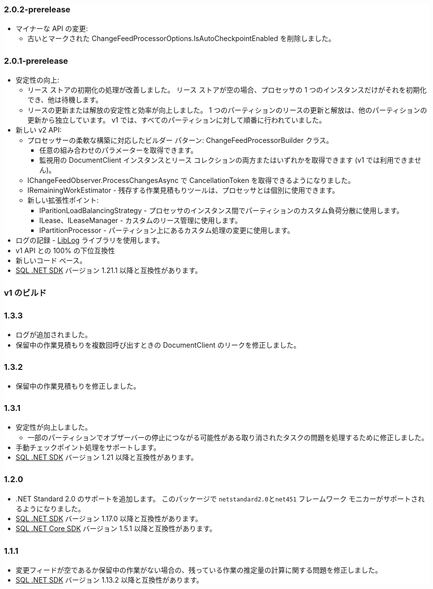 ### <a name="202-prerelease"></a><a name="2.0.2-prerelease"></a>2.0.2-prerelease
* マイナーな API の変更:
  * 古いとマークされた ChangeFeedProcessorOptions.IsAutoCheckpointEnabled を削除しました。

### <a name="201-prerelease"></a><a name="2.0.1-prerelease"></a>2.0.1-prerelease
* 安定性の向上:
  * リース ストアの初期化の処理が改善しました。 リース ストアが空の場合、プロセッサの 1 つのインスタンスだけがそれを初期化でき、他は待機します。
  * リースの更新または解放の安定性と効率が向上しました。 1 つのパーティションのリースの更新と解放は、他のパーティションの更新から独立しています。 v1 では、すべてのパーティションに対して順番に行われていました。
* 新しい v2 API:
  * プロセッサーの柔軟な構築に対応したビルダー パターン: ChangeFeedProcessorBuilder クラス。
    * 任意の組み合わせのパラメーターを取得できます。
    * 監視用の DocumentClient インスタンスとリース コレクションの両方またはいずれかを取得できます (v1 では利用できません)。
  * IChangeFeedObserver.ProcessChangesAsync で CancellationToken を取得できるようになりました。
  * IRemainingWorkEstimator - 残存する作業見積もりツールは、プロセッサとは個別に使用できます。
  * 新しい拡張性ポイント:
    * IParitionLoadBalancingStrategy - プロセッサのインスタンス間でパーティションのカスタム負荷分散に使用します。
    * ILease、ILeaseManager - カスタムのリース管理に使用します。
    * IPartitionProcessor - パーティション上にあるカスタム処理の変更に使用します。
* ログの記録 - [LibLog](https://github.com/damianh/LibLog) ライブラリを使用します。
* v1 API との 100% の下位互換性
* 新しいコード ベース。
* [SQL .NET SDK](sql-api-sdk-dotnet.md) バージョン 1.21.1 以降と互換性があります。

### <a name="v1-builds"></a>v1 のビルド

### <a name="133"></a><a name="1.3.3"></a>1.3.3
* ログが追加されました。
* 保留中の作業見積もりを複数回呼び出すときの DocumentClient のリークを修正しました。

### <a name="132"></a><a name="1.3.2"></a>1.3.2
* 保留中の作業見積もりを修正しました。

### <a name="131"></a><a name="1.3.1"></a>1.3.1
* 安定性が向上しました。
  * 一部のパーティションでオブザーバーの停止につながる可能性がある取り消されたタスクの問題を処理するために修正しました。
* 手動チェックポイント処理をサポートします。
* [SQL .NET SDK](sql-api-sdk-dotnet.md) バージョン 1.21 以降と互換性があります。

### <a name="120"></a><a name="1.2.0"></a>1.2.0
* .NET Standard 2.0 のサポートを追加します。 このパッケージで `netstandard2.0`と`net451` フレームワーク モニカーがサポートされるようになりました。
* [SQL .NET SDK](sql-api-sdk-dotnet.md) バージョン 1.17.0 以降と互換性があります。
* [SQL .NET Core SDK](sql-api-sdk-dotnet-core.md) バージョン 1.5.1 以降と互換性があります。

### <a name="111"></a><a name="1.1.1"></a>1.1.1
* 変更フィードが空であるか保留中の作業がない場合の、残っている作業の推定量の計算に関する問題を修正しました。
* [SQL .NET SDK](sql-api-sdk-dotnet.md) バージョン 1.13.2 以降と互換性があります。
